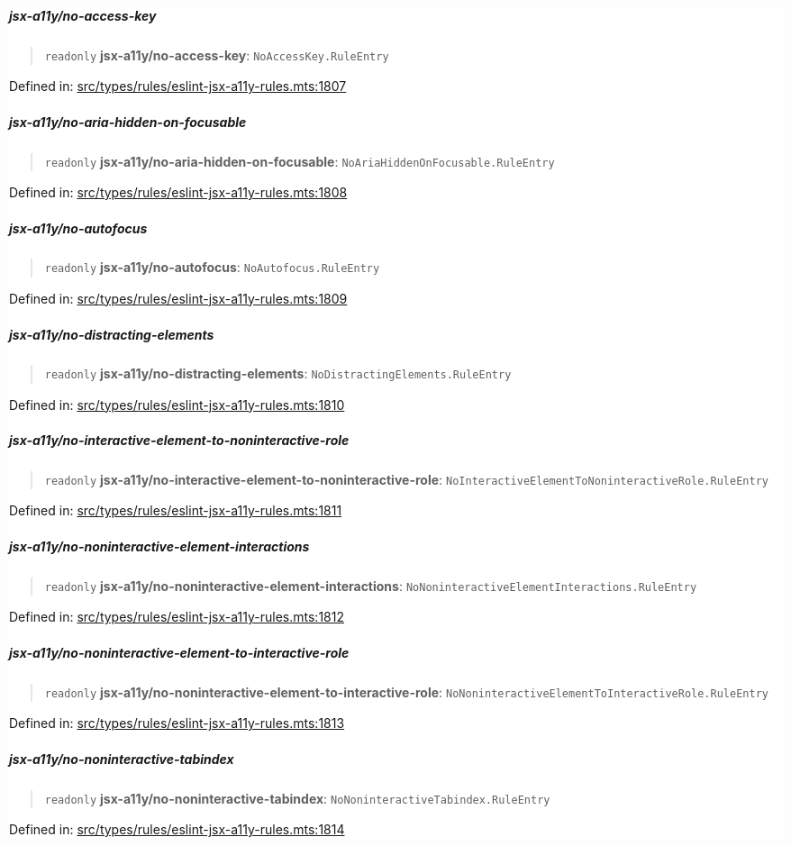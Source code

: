 ##### jsx-a11y/no-access-key

> `readonly` **jsx-a11y/no-access-key**: `NoAccessKey.RuleEntry`

Defined in: [src/types/rules/eslint-jsx-a11y-rules.mts:1807](https://github.com/noshiro-pf/eslint-config-typed/blob/main/src/types/rules/eslint-jsx-a11y-rules.mts#L1807)

##### jsx-a11y/no-aria-hidden-on-focusable

> `readonly` **jsx-a11y/no-aria-hidden-on-focusable**: `NoAriaHiddenOnFocusable.RuleEntry`

Defined in: [src/types/rules/eslint-jsx-a11y-rules.mts:1808](https://github.com/noshiro-pf/eslint-config-typed/blob/main/src/types/rules/eslint-jsx-a11y-rules.mts#L1808)

##### jsx-a11y/no-autofocus

> `readonly` **jsx-a11y/no-autofocus**: `NoAutofocus.RuleEntry`

Defined in: [src/types/rules/eslint-jsx-a11y-rules.mts:1809](https://github.com/noshiro-pf/eslint-config-typed/blob/main/src/types/rules/eslint-jsx-a11y-rules.mts#L1809)

##### jsx-a11y/no-distracting-elements

> `readonly` **jsx-a11y/no-distracting-elements**: `NoDistractingElements.RuleEntry`

Defined in: [src/types/rules/eslint-jsx-a11y-rules.mts:1810](https://github.com/noshiro-pf/eslint-config-typed/blob/main/src/types/rules/eslint-jsx-a11y-rules.mts#L1810)

##### jsx-a11y/no-interactive-element-to-noninteractive-role

> `readonly` **jsx-a11y/no-interactive-element-to-noninteractive-role**: `NoInteractiveElementToNoninteractiveRole.RuleEntry`

Defined in: [src/types/rules/eslint-jsx-a11y-rules.mts:1811](https://github.com/noshiro-pf/eslint-config-typed/blob/main/src/types/rules/eslint-jsx-a11y-rules.mts#L1811)

##### jsx-a11y/no-noninteractive-element-interactions

> `readonly` **jsx-a11y/no-noninteractive-element-interactions**: `NoNoninteractiveElementInteractions.RuleEntry`

Defined in: [src/types/rules/eslint-jsx-a11y-rules.mts:1812](https://github.com/noshiro-pf/eslint-config-typed/blob/main/src/types/rules/eslint-jsx-a11y-rules.mts#L1812)

##### jsx-a11y/no-noninteractive-element-to-interactive-role

> `readonly` **jsx-a11y/no-noninteractive-element-to-interactive-role**: `NoNoninteractiveElementToInteractiveRole.RuleEntry`

Defined in: [src/types/rules/eslint-jsx-a11y-rules.mts:1813](https://github.com/noshiro-pf/eslint-config-typed/blob/main/src/types/rules/eslint-jsx-a11y-rules.mts#L1813)

##### jsx-a11y/no-noninteractive-tabindex

> `readonly` **jsx-a11y/no-noninteractive-tabindex**: `NoNoninteractiveTabindex.RuleEntry`

Defined in: [src/types/rules/eslint-jsx-a11y-rules.mts:1814](https://github.com/noshiro-pf/eslint-config-typed/blob/main/src/types/rules/eslint-jsx-a11y-rules.mts#L1814)
